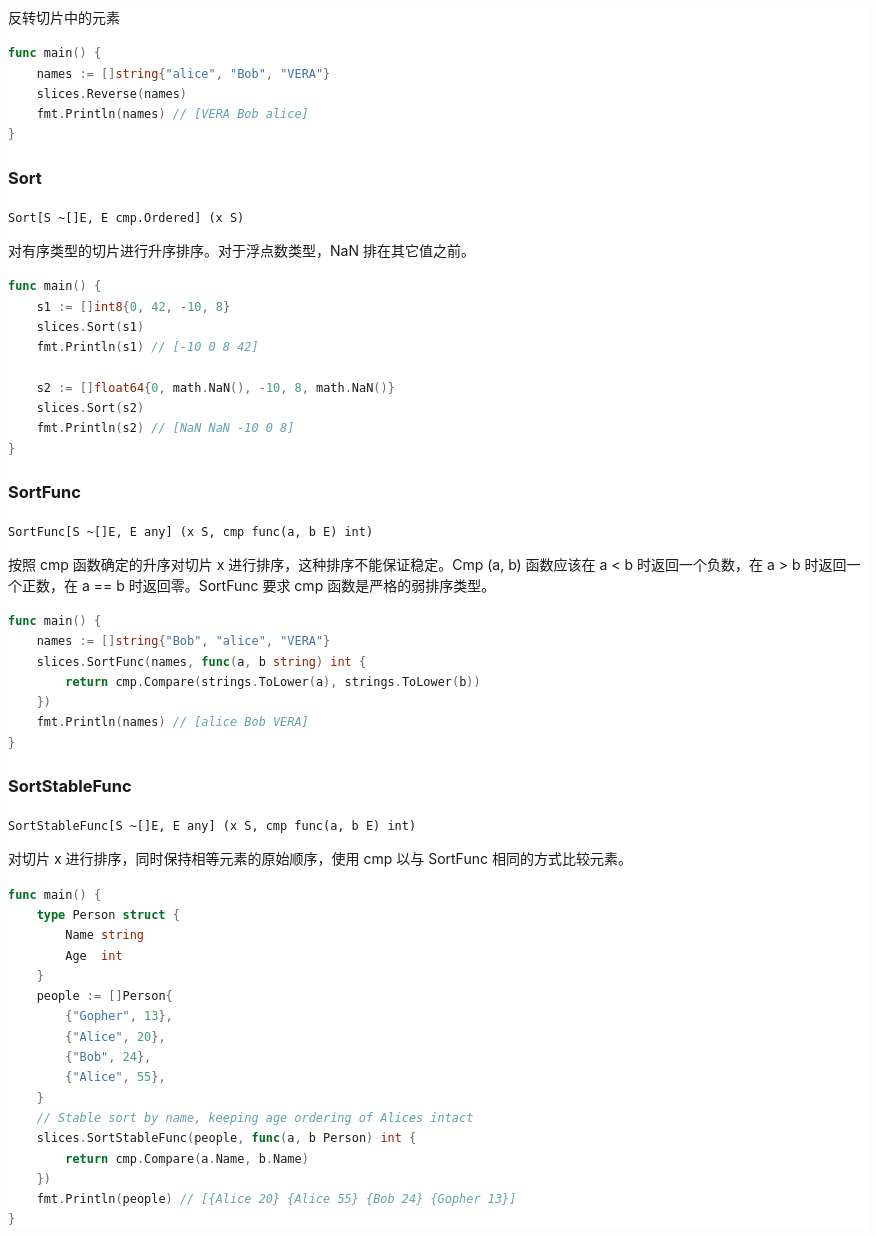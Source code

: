 反转切片中的元素

```go
func main() {
	names := []string{"alice", "Bob", "VERA"}
	slices.Reverse(names)
	fmt.Println(names) // [VERA Bob alice]
}
```

### Sort

`Sort[S ~[]E, E cmp.Ordered] (x S)`

对有序类型的切片进行升序排序。对于浮点数类型，NaN 排在其它值之前。

```go
func main() {
	s1 := []int8{0, 42, -10, 8}
	slices.Sort(s1) 
	fmt.Println(s1) // [-10 0 8 42]

	s2 := []float64{0, math.NaN(), -10, 8, math.NaN()}
	slices.Sort(s2)
	fmt.Println(s2) // [NaN NaN -10 0 8]
}
```

### SortFunc

`SortFunc[S ~[]E, E any] (x S, cmp func(a, b E) int)`

按照 cmp 函数确定的升序对切片 x 进行排序，这种排序不能保证稳定。Cmp (a, b) 函数应该在 a < b 时返回一个负数，在 a > b 时返回一个正数，在 a == b 时返回零。SortFunc 要求 cmp 函数是严格的弱排序类型。

```go
func main() {
	names := []string{"Bob", "alice", "VERA"}
	slices.SortFunc(names, func(a, b string) int {
		return cmp.Compare(strings.ToLower(a), strings.ToLower(b))
	})
	fmt.Println(names) // [alice Bob VERA]
}
```

### SortStableFunc

`SortStableFunc[S ~[]E, E any] (x S, cmp func(a, b E) int)`

对切片 x 进行排序，同时保持相等元素的原始顺序，使用 cmp 以与 SortFunc 相同的方式比较元素。

```go
func main() {
	type Person struct {
		Name string
		Age  int
	}
	people := []Person{
		{"Gopher", 13},
		{"Alice", 20},
		{"Bob", 24},
		{"Alice", 55},
	}
	// Stable sort by name, keeping age ordering of Alices intact
	slices.SortStableFunc(people, func(a, b Person) int {
		return cmp.Compare(a.Name, b.Name)
	})
	fmt.Println(people) // [{Alice 20} {Alice 55} {Bob 24} {Gopher 13}]
}
```